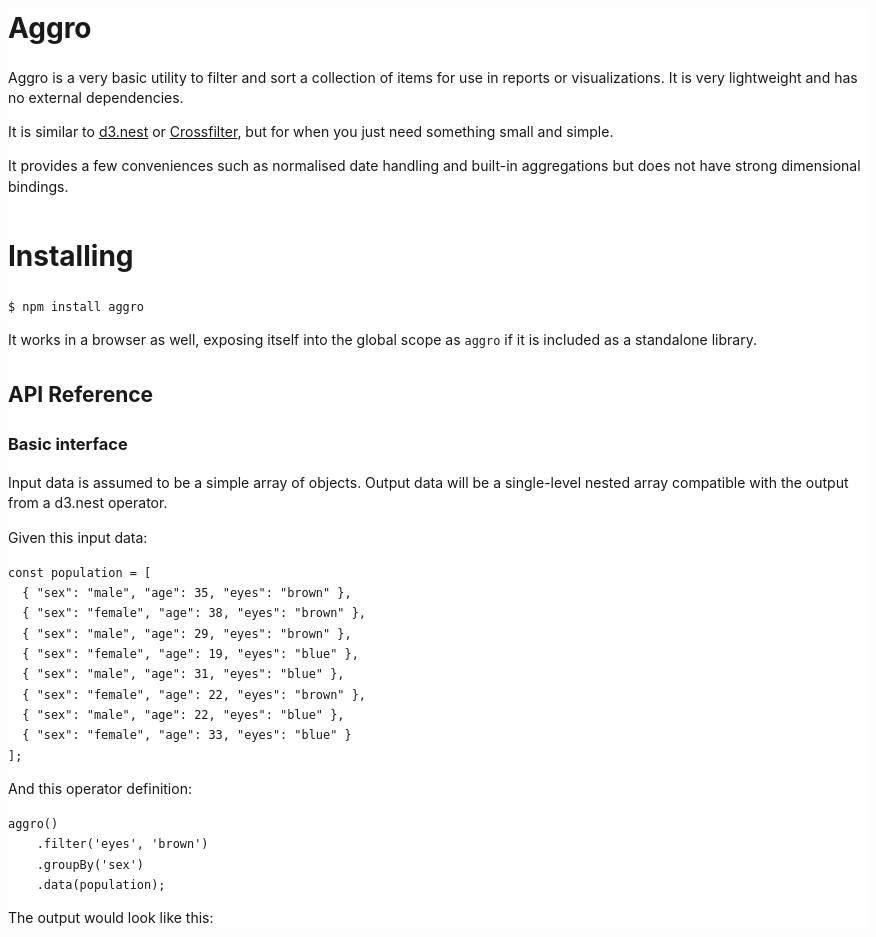# Aggro

Aggro is a very basic utility to filter and sort a collection of items for use in reports or visualizations. It is very lightweight and has no external dependencies.

It is similar to [d3.nest](https://github.com/d3/d3-collection#nests) or [Crossfilter](square.github.com/crossfilter/), but for when you just need something small and simple.

It provides a few conveniences such as normalised date handling and built-in aggregations but does not have strong dimensional bindings.


# Installing

```
$ npm install aggro
```

It works in a browser as well, exposing itself into the global scope as `aggro` if it is included as a standalone library.


## API Reference

### Basic interface

Input data is assumed to be a simple array of objects. Output data will be a single-level nested array compatible with the output from a d3.nest operator.

Given this input data:

```
const population = [
  { "sex": "male", "age": 35, "eyes": "brown" },
  { "sex": "female", "age": 38, "eyes": "brown" },
  { "sex": "male", "age": 29, "eyes": "brown" },
  { "sex": "female", "age": 19, "eyes": "blue" },
  { "sex": "male", "age": 31, "eyes": "blue" },
  { "sex": "female", "age": 22, "eyes": "brown" },
  { "sex": "male", "age": 22, "eyes": "blue" },
  { "sex": "female", "age": 33, "eyes": "blue" }
];
```

And this operator definition:

```
aggro()
    .filter('eyes', 'brown')
    .groupBy('sex')
    .data(population);
```

The output would look like this: 
